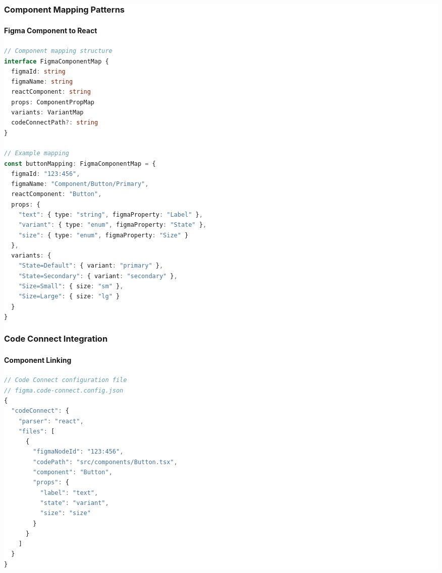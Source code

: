 ### Component Mapping Patterns

#### Figma Component to React
```typescript
// Component mapping structure
interface FigmaComponentMap {
  figmaId: string
  figmaName: string
  reactComponent: string
  props: ComponentPropMap
  variants: VariantMap
  codeConnectPath?: string
}

// Example mapping
const buttonMapping: FigmaComponentMap = {
  figmaId: "123:456",
  figmaName: "Component/Button/Primary",
  reactComponent: "Button",
  props: {
    "text": { type: "string", figmaProperty: "Label" },
    "variant": { type: "enum", figmaProperty: "State" },
    "size": { type: "enum", figmaProperty: "Size" }
  },
  variants: {
    "State=Default": { variant: "primary" },
    "State=Secondary": { variant: "secondary" },
    "Size=Small": { size: "sm" },
    "Size=Large": { size: "lg" }
  }
}
```

### Code Connect Integration

#### Component Linking
```typescript
// Code Connect configuration file
// figma.code-connect.config.json
{
  "codeConnect": {
    "parser": "react",
    "files": [
      {
        "figmaNodeId": "123:456",
        "codePath": "src/components/Button.tsx",
        "component": "Button",
        "props": {
          "label": "text",
          "state": "variant",
          "size": "size"
        }
      }
    ]
  }
}
```
